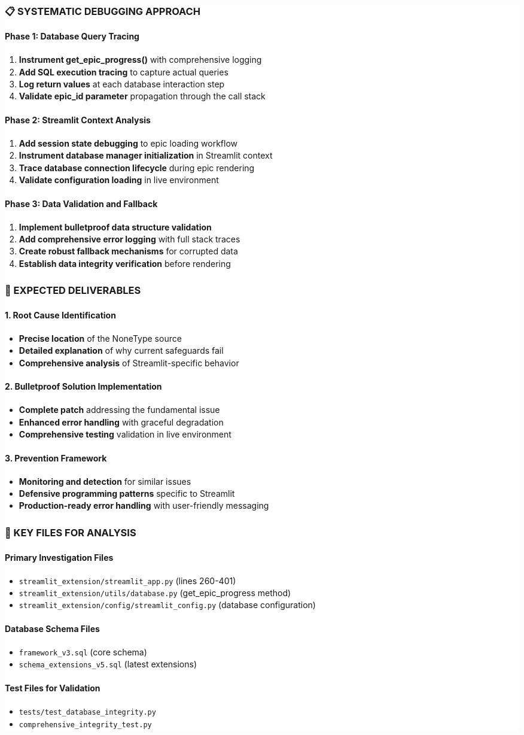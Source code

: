 ### 📋 SYSTEMATIC DEBUGGING APPROACH

#### Phase 1: Database Query Tracing
1. **Instrument get_epic_progress()** with comprehensive logging
2. **Add SQL execution tracing** to capture actual queries
3. **Log return values** at each database interaction step
4. **Validate epic_id parameter** propagation through the call stack

#### Phase 2: Streamlit Context Analysis
1. **Add session state debugging** to epic loading workflow
2. **Instrument database manager initialization** in Streamlit context
3. **Trace database connection lifecycle** during epic rendering
4. **Validate configuration loading** in live environment

#### Phase 3: Data Validation and Fallback
1. **Implement bulletproof data structure validation**
2. **Add comprehensive error logging** with full stack traces
3. **Create robust fallback mechanisms** for corrupted data
4. **Establish data integrity verification** before rendering

### 🔬 EXPECTED DELIVERABLES

#### 1. Root Cause Identification
- **Precise location** of the NoneType source
- **Detailed explanation** of why current safeguards fail
- **Comprehensive analysis** of Streamlit-specific behavior

#### 2. Bulletproof Solution Implementation
- **Complete patch** addressing the fundamental issue
- **Enhanced error handling** with graceful degradation
- **Comprehensive testing** validation in live environment

#### 3. Prevention Framework
- **Monitoring and detection** for similar issues
- **Defensive programming patterns** specific to Streamlit
- **Production-ready error handling** with user-friendly messaging

### 📁 KEY FILES FOR ANALYSIS

#### Primary Investigation Files
- `streamlit_extension/streamlit_app.py` (lines 260-401)
- `streamlit_extension/utils/database.py` (get_epic_progress method)
- `streamlit_extension/config/streamlit_config.py` (database configuration)

#### Database Schema Files
- `framework_v3.sql` (core schema)
- `schema_extensions_v5.sql` (latest extensions)

#### Test Files for Validation
- `tests/test_database_integrity.py`
- `comprehensive_integrity_test.py`
